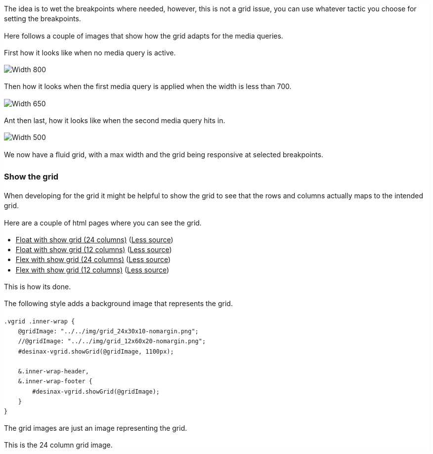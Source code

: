 The idea is to wet the breakpoints where needed, however, this is not a grid issue, you can use whatever tactic you choose for setting the breakpoints.

Here follows a couple of images that show how the grid adapts for the media queries.

First how it looks like when no media query is active.

![Width 800](doc/img/responsive-800.png)

Then how it looks when the first media query is applied when the width is less than 700.

![Width 650](doc/img/responsive-650.png)

Ant then last, how it looks like when the second media query hits in. 

![Width 500](doc/img/responsive-500.png)

We now have a fluid grid, with a max width and the grid being responsive at selected breakpoints.



### Show the grid

When developing for the grid it might be helpful to show the grid to see that the rows and columns actually maps to the intended grid.

Here are a couple of html pages where you can see the grid.

* [Float with show grid (24 columns)](htdocs/float_showgrid.html) ([Less source](src/less/test_grid_float_showgrid.less))
* [Float with show grid (12 columns)](htdocs/float_showgrid_12.html) ([Less source](src/less/test_grid_float_showgrid_12.less))
* [Flex with show grid (24 columns)](htdocs/flex_showgrid.html) ([Less source](src/less/test_grid_flex_showgrid.less))
* [Flex with show grid (12 columns)](htdocs/flex_showgrid_12.html) ([Less source](src/less/test_grid_flex_showgrid_12.less))

This is how its done.

The following style adds a background image that represents the grid.

```less
.vgrid .inner-wrap {
    @gridImage: "../../img/grid_24x30x10-nomargin.png";
    //@gridImage: "../../img/grid_12x60x20-nomargin.png";
    #desinax-vgrid.showGrid(@gridImage, 1100px);

    &.inner-wrap-header,
    &.inner-wrap-footer {
        #desinax-vgrid.showGrid(@gridImage);
    }
}
```

The grid images are just an image representing the grid.

This is the 24 column grid image.
